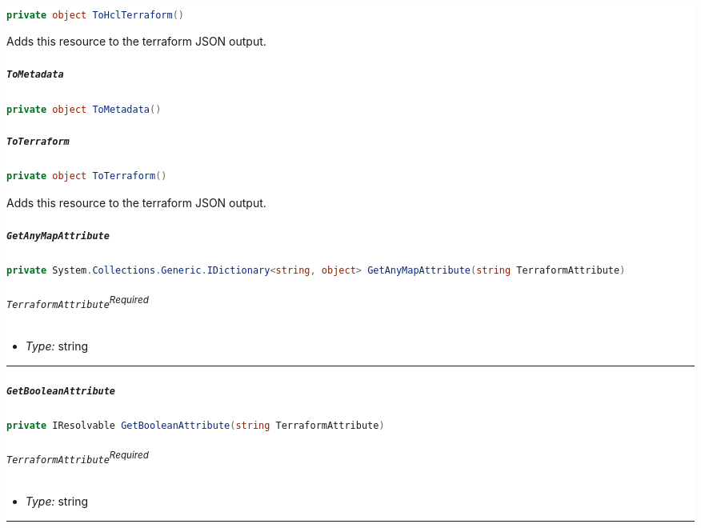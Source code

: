 ```csharp
private object ToHclTerraform()
```

Adds this resource to the terraform JSON output.

##### `ToMetadata` <a name="ToMetadata" id="@cdktf/provider-cloudflare.dataCloudflareZoneHold.DataCloudflareZoneHold.toMetadata"></a>

```csharp
private object ToMetadata()
```

##### `ToTerraform` <a name="ToTerraform" id="@cdktf/provider-cloudflare.dataCloudflareZoneHold.DataCloudflareZoneHold.toTerraform"></a>

```csharp
private object ToTerraform()
```

Adds this resource to the terraform JSON output.

##### `GetAnyMapAttribute` <a name="GetAnyMapAttribute" id="@cdktf/provider-cloudflare.dataCloudflareZoneHold.DataCloudflareZoneHold.getAnyMapAttribute"></a>

```csharp
private System.Collections.Generic.IDictionary<string, object> GetAnyMapAttribute(string TerraformAttribute)
```

###### `TerraformAttribute`<sup>Required</sup> <a name="TerraformAttribute" id="@cdktf/provider-cloudflare.dataCloudflareZoneHold.DataCloudflareZoneHold.getAnyMapAttribute.parameter.terraformAttribute"></a>

- *Type:* string

---

##### `GetBooleanAttribute` <a name="GetBooleanAttribute" id="@cdktf/provider-cloudflare.dataCloudflareZoneHold.DataCloudflareZoneHold.getBooleanAttribute"></a>

```csharp
private IResolvable GetBooleanAttribute(string TerraformAttribute)
```

###### `TerraformAttribute`<sup>Required</sup> <a name="TerraformAttribute" id="@cdktf/provider-cloudflare.dataCloudflareZoneHold.DataCloudflareZoneHold.getBooleanAttribute.parameter.terraformAttribute"></a>

- *Type:* string

---
